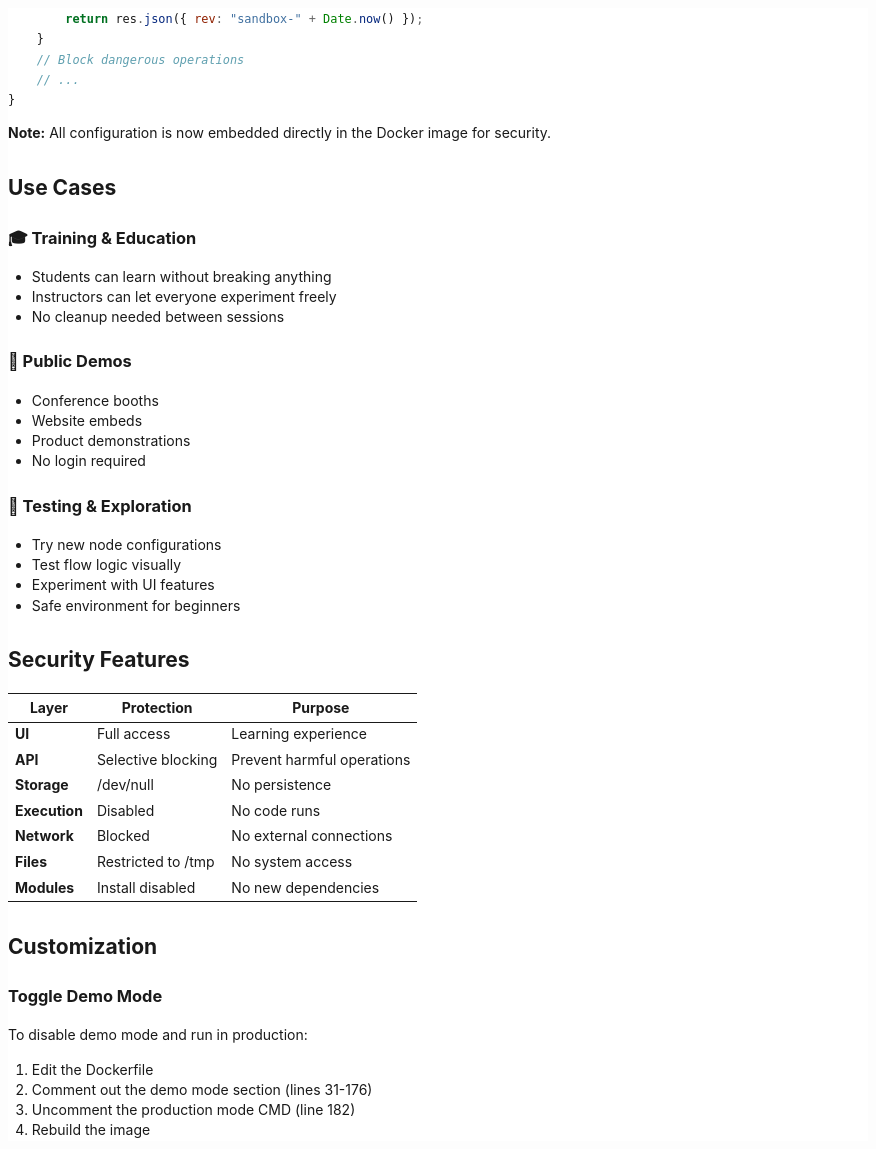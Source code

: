 ```javascript
        return res.json({ rev: "sandbox-" + Date.now() });
    }
    // Block dangerous operations
    // ...
}
```

**Note:** All configuration is now embedded directly in the Docker image for security.

## Use Cases

### 🎓 Training & Education
- Students can learn without breaking anything
- Instructors can let everyone experiment freely
- No cleanup needed between sessions

### 🎪 Public Demos
- Conference booths
- Website embeds
- Product demonstrations
- No login required

### 🧪 Testing & Exploration
- Try new node configurations
- Test flow logic visually
- Experiment with UI features
- Safe environment for beginners

## Security Features

| Layer | Protection | Purpose |
|-------|------------|---------|
| **UI** | Full access | Learning experience |
| **API** | Selective blocking | Prevent harmful operations |
| **Storage** | /dev/null | No persistence |
| **Execution** | Disabled | No code runs |
| **Network** | Blocked | No external connections |
| **Files** | Restricted to /tmp | No system access |
| **Modules** | Install disabled | No new dependencies |

## Customization

### Toggle Demo Mode
To disable demo mode and run in production:
1. Edit the Dockerfile
2. Comment out the demo mode section (lines 31-176)
3. Uncomment the production mode CMD (line 182)
4. Rebuild the image
